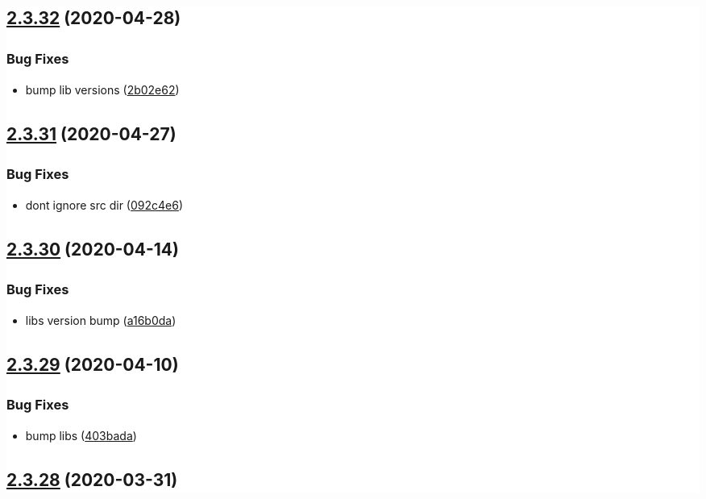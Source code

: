 



## [2.3.32](https://github.com/pie-framework/pie-ui/compare/@pie-ui/graphing@2.3.31...@pie-ui/graphing@2.3.32) (2020-04-28)


### Bug Fixes

* bump lib versions ([2b02e62](https://github.com/pie-framework/pie-ui/commit/2b02e62))





## [2.3.31](https://github.com/pie-framework/pie-ui/compare/@pie-ui/graphing@2.3.30...@pie-ui/graphing@2.3.31) (2020-04-27)


### Bug Fixes

* dont ignore src dir ([092c4e6](https://github.com/pie-framework/pie-ui/commit/092c4e6))





## [2.3.30](https://github.com/pie-framework/pie-ui/compare/@pie-ui/graphing@2.3.29...@pie-ui/graphing@2.3.30) (2020-04-14)


### Bug Fixes

* libs version bump ([a16b0da](https://github.com/pie-framework/pie-ui/commit/a16b0da))





## [2.3.29](https://github.com/pie-framework/pie-ui/compare/@pie-ui/graphing@2.3.28...@pie-ui/graphing@2.3.29) (2020-04-10)


### Bug Fixes

* bump libs ([403bada](https://github.com/pie-framework/pie-ui/commit/403bada))





## [2.3.28](https://github.com/pie-framework/pie-ui/compare/@pie-ui/graphing@2.3.27...@pie-ui/graphing@2.3.28) (2020-03-31)

